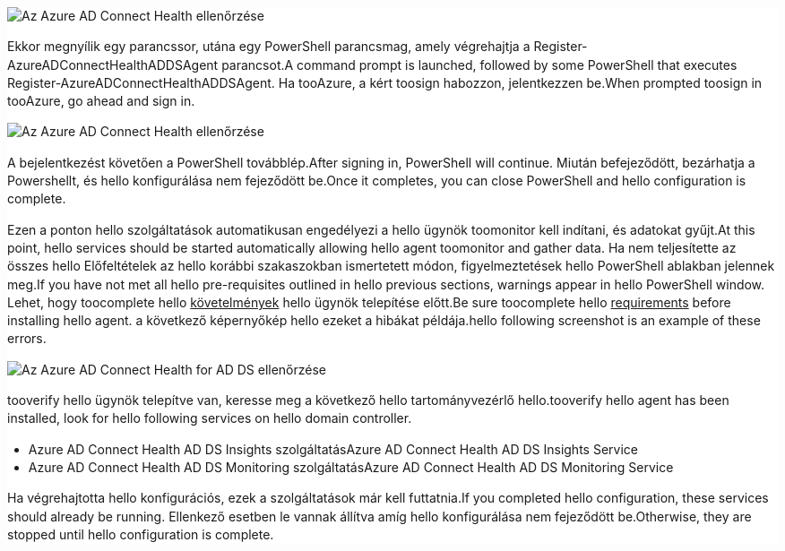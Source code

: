 ![Az Azure AD Connect Health ellenőrzése](./media/active-directory-aadconnect-health/aadconnect-health-adds-agent-install2.png)

<span data-ttu-id="348a3-271">Ekkor megnyílik egy parancssor, utána egy PowerShell parancsmag, amely végrehajtja a Register-AzureADConnectHealthADDSAgent parancsot.</span><span class="sxs-lookup"><span data-stu-id="348a3-271">A command prompt is launched, followed by some PowerShell that executes Register-AzureADConnectHealthADDSAgent.</span></span> <span data-ttu-id="348a3-272">Ha tooAzure, a kért toosign habozzon, jelentkezzen be.</span><span class="sxs-lookup"><span data-stu-id="348a3-272">When prompted toosign in tooAzure, go ahead and sign in.</span></span>

![Az Azure AD Connect Health ellenőrzése](./media/active-directory-aadconnect-health/aadconnect-health-adds-agent-install3.png)

<span data-ttu-id="348a3-274">A bejelentkezést követően a PowerShell továbblép.</span><span class="sxs-lookup"><span data-stu-id="348a3-274">After signing in, PowerShell will continue.</span></span> <span data-ttu-id="348a3-275">Miután befejeződött, bezárhatja a Powershellt, és hello konfigurálása nem fejeződött be.</span><span class="sxs-lookup"><span data-stu-id="348a3-275">Once it completes, you can close PowerShell and hello configuration is complete.</span></span>

<span data-ttu-id="348a3-276">Ezen a ponton hello szolgáltatások automatikusan engedélyezi a hello ügynök toomonitor kell indítani, és adatokat gyűjt.</span><span class="sxs-lookup"><span data-stu-id="348a3-276">At this point, hello services should be started automatically allowing hello agent toomonitor and gather data.</span></span> <span data-ttu-id="348a3-277">Ha nem teljesítette az összes hello Előfeltételek az hello korábbi szakaszokban ismertetett módon, figyelmeztetések hello PowerShell ablakban jelennek meg.</span><span class="sxs-lookup"><span data-stu-id="348a3-277">If you have not met all hello pre-requisites outlined in hello previous sections, warnings appear in hello PowerShell window.</span></span> <span data-ttu-id="348a3-278">Lehet, hogy toocomplete hello [követelmények](active-directory-aadconnect-health-agent-install.md#requirements) hello ügynök telepítése előtt.</span><span class="sxs-lookup"><span data-stu-id="348a3-278">Be sure toocomplete hello [requirements](active-directory-aadconnect-health-agent-install.md#requirements) before installing hello agent.</span></span> <span data-ttu-id="348a3-279">a következő képernyőkép hello ezeket a hibákat példája.</span><span class="sxs-lookup"><span data-stu-id="348a3-279">hello following screenshot is an example of these errors.</span></span>

![Az Azure AD Connect Health for AD DS ellenőrzése](./media/active-directory-aadconnect-health/aadconnect-health-adds-agent-install4.png)

<span data-ttu-id="348a3-281">tooverify hello ügynök telepítve van, keresse meg a következő hello tartományvezérlő hello.</span><span class="sxs-lookup"><span data-stu-id="348a3-281">tooverify hello agent has been installed, look for hello following services on hello domain controller.</span></span>

* <span data-ttu-id="348a3-282">Azure AD Connect Health AD DS Insights szolgáltatás</span><span class="sxs-lookup"><span data-stu-id="348a3-282">Azure AD Connect Health AD DS Insights Service</span></span>
* <span data-ttu-id="348a3-283">Azure AD Connect Health AD DS Monitoring szolgáltatás</span><span class="sxs-lookup"><span data-stu-id="348a3-283">Azure AD Connect Health AD DS Monitoring Service</span></span>

<span data-ttu-id="348a3-284">Ha végrehajtotta hello konfigurációs, ezek a szolgáltatások már kell futtatnia.</span><span class="sxs-lookup"><span data-stu-id="348a3-284">If you completed hello configuration, these services should already be running.</span></span> <span data-ttu-id="348a3-285">Ellenkező esetben le vannak állítva amíg hello konfigurálása nem fejeződött be.</span><span class="sxs-lookup"><span data-stu-id="348a3-285">Otherwise, they are stopped until hello configuration is complete.</span></span>

